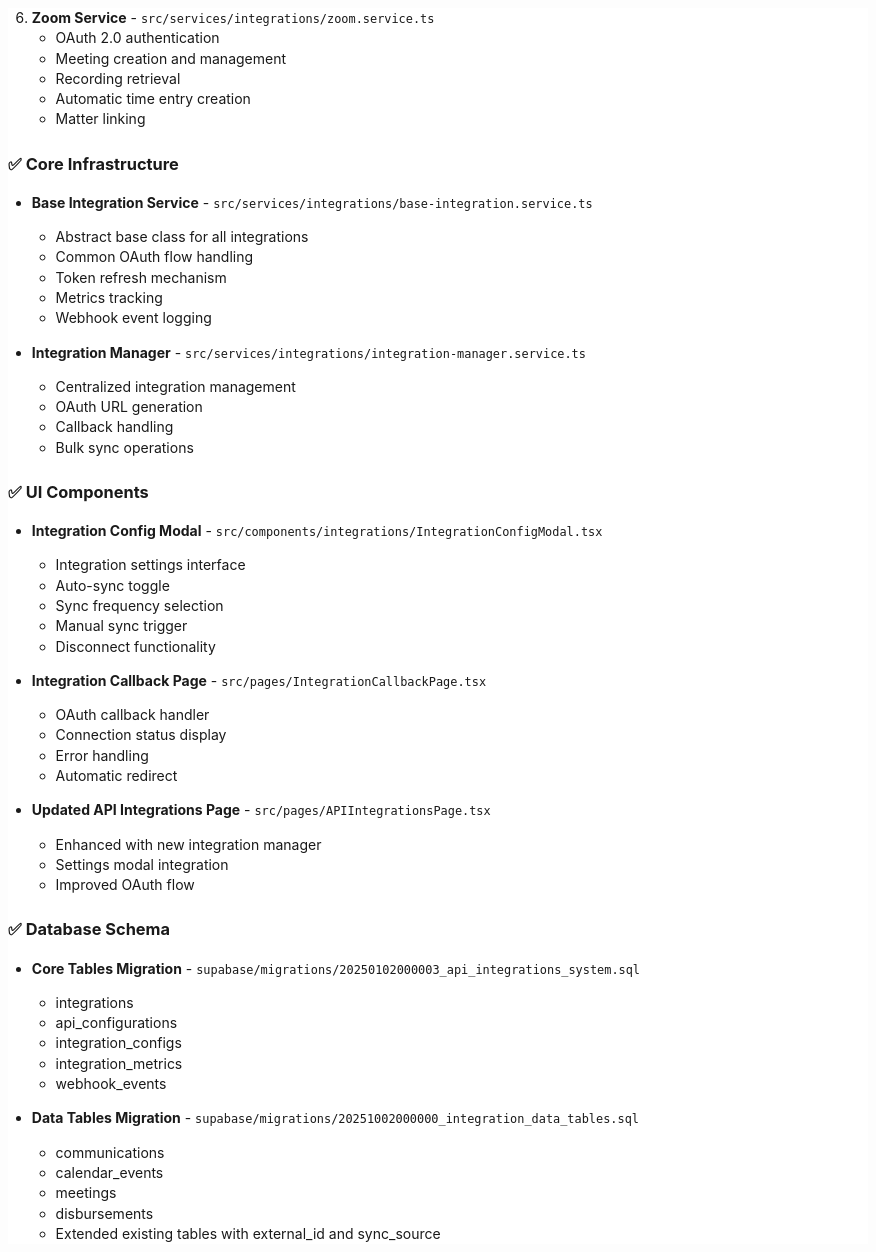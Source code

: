 6. **Zoom Service** - `src/services/integrations/zoom.service.ts`
   - OAuth 2.0 authentication
   - Meeting creation and management
   - Recording retrieval
   - Automatic time entry creation
   - Matter linking

### ✅ Core Infrastructure

- **Base Integration Service** - `src/services/integrations/base-integration.service.ts`
  - Abstract base class for all integrations
  - Common OAuth flow handling
  - Token refresh mechanism
  - Metrics tracking
  - Webhook event logging

- **Integration Manager** - `src/services/integrations/integration-manager.service.ts`
  - Centralized integration management
  - OAuth URL generation
  - Callback handling
  - Bulk sync operations

### ✅ UI Components

- **Integration Config Modal** - `src/components/integrations/IntegrationConfigModal.tsx`
  - Integration settings interface
  - Auto-sync toggle
  - Sync frequency selection
  - Manual sync trigger
  - Disconnect functionality

- **Integration Callback Page** - `src/pages/IntegrationCallbackPage.tsx`
  - OAuth callback handler
  - Connection status display
  - Error handling
  - Automatic redirect

- **Updated API Integrations Page** - `src/pages/APIIntegrationsPage.tsx`
  - Enhanced with new integration manager
  - Settings modal integration
  - Improved OAuth flow

### ✅ Database Schema

- **Core Tables Migration** - `supabase/migrations/20250102000003_api_integrations_system.sql`
  - integrations
  - api_configurations
  - integration_configs
  - integration_metrics
  - webhook_events

- **Data Tables Migration** - `supabase/migrations/20251002000000_integration_data_tables.sql`
  - communications
  - calendar_events
  - meetings
  - disbursements
  - Extended existing tables with external_id and sync_source
